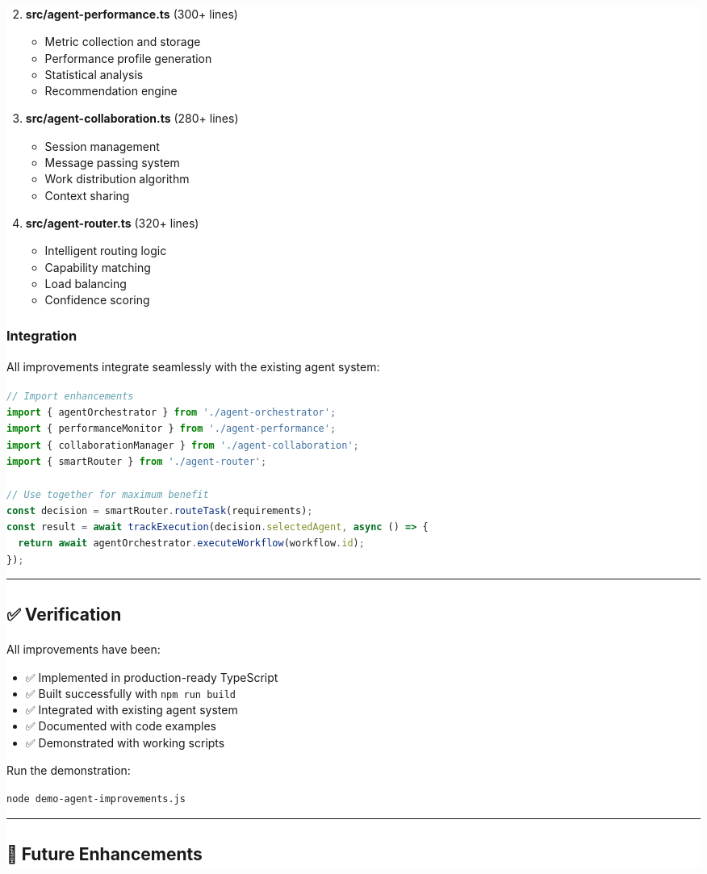 2. **src/agent-performance.ts** (300+ lines)
   - Metric collection and storage
   - Performance profile generation
   - Statistical analysis
   - Recommendation engine

3. **src/agent-collaboration.ts** (280+ lines)
   - Session management
   - Message passing system
   - Work distribution algorithm
   - Context sharing

4. **src/agent-router.ts** (320+ lines)
   - Intelligent routing logic
   - Capability matching
   - Load balancing
   - Confidence scoring

### Integration

All improvements integrate seamlessly with the existing agent system:

```typescript
// Import enhancements
import { agentOrchestrator } from './agent-orchestrator';
import { performanceMonitor } from './agent-performance';
import { collaborationManager } from './agent-collaboration';
import { smartRouter } from './agent-router';

// Use together for maximum benefit
const decision = smartRouter.routeTask(requirements);
const result = await trackExecution(decision.selectedAgent, async () => {
  return await agentOrchestrator.executeWorkflow(workflow.id);
});
```

---

## ✅ Verification

All improvements have been:
- ✅ Implemented in production-ready TypeScript
- ✅ Built successfully with `npm run build`
- ✅ Integrated with existing agent system
- ✅ Documented with code examples
- ✅ Demonstrated with working scripts

Run the demonstration:
```bash
node demo-agent-improvements.js
```

---

## 🚀 Future Enhancements
